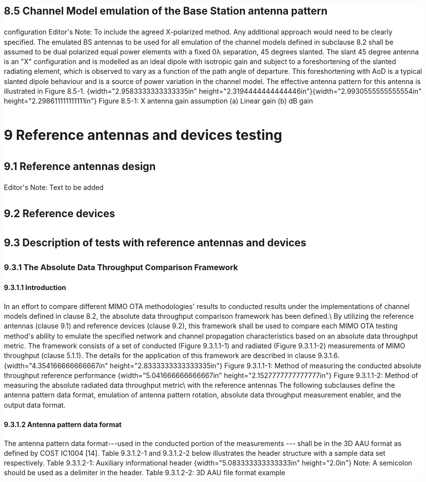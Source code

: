 ## 8.5 Channel Model emulation of the Base Station antenna pattern
configuration
Editor\'s Note: To include the agreed X-polarized method. Any additional
approach would need to be clearly specified.
The emulated BS antennas to be used for all emulation of the channel models
defined in subclause 8.2 shall be assumed to be dual polarized equal power
elements with a fixed 0λ separation, 45 degrees slanted.
The slant 45 degree antenna is an \"X\" configuration and is modelled as an
ideal dipole with isotropic gain and subject to a foreshortening of the
slanted radiating element, which is observed to vary as a function of the path
angle of departure. This foreshortening with AoD is a typical slanted dipole
behaviour and is a source of power variation in the channel model. The
effective antenna pattern for this antenna is illustrated in Figure 8.5-1.
{width="2.9583333333333335in"
height="2.3194444444444446in"}{width="2.9930555555555554in"
height="2.298611111111111in"}
Figure 8.5-1: X antenna gain assumption (a) Linear gain (b) dB gain
# 9 Reference antennas and devices testing
## 9.1 Reference antennas design
Editor\'s Note: Text to be added
## 9.2 Reference devices
## 9.3 Description of tests with reference antennas and devices
### 9.3.1 The Absolute Data Throughput Comparison Framework
#### 9.3.1.1 Introduction
In an effort to compare different MIMO OTA methodologies\' results to
conducted results under the implementations of channel models defined in
clause 8.2, the absolute data throughput comparison framework has been
defined.\ By utilizing the reference antennas (clause 9.1) and reference
devices (clause 9.2), this framework shall be used to compare each MIMO OTA
testing method\'s ability to emulate the specified network and channel
propagation characteristics based on an absolute data throughput metric.
The framework consists of a set of conducted (Figure 9.3.1.1-1) and radiated
(Figure 9.3.1.1-2) measurements of MIMO throughput (clause 5.1.1). The details
for the application of this framework are described in clause 9.3.1.6.
{width="4.354166666666667in" height="2.8333333333333335in"}
Figure 9.3.1.1-1: Method of measuring the conducted absolute throughput
reference performance
{width="5.041666666666667in" height="2.1527777777777777in"}
Figure 9.3.1.1-2: Method of measuring the absolute radiated data throughput
metric\ with the reference antennas
The following subclauses define the antenna pattern data format, emulation of
antenna pattern rotation, absolute data throughput measurement enabler, and
the output data format.
#### 9.3.1.2 Antenna pattern data format
The antenna pattern data format---used in the conducted portion of the
measurements --- shall be in the 3D AAU format as defined by COST IC1004 [14].
Table 9.3.1.2-1 and 9.3.1.2-2 below illustrates the header structure with a
sample data set respectively.
Table 9.3.1.2-1: Auxiliary informational header
{width="5.083333333333333in" height="2.0in"}
Note: A semicolon should be used as a delimiter in the header.
Table 9.3.1.2-2: 3D AAU file format example
